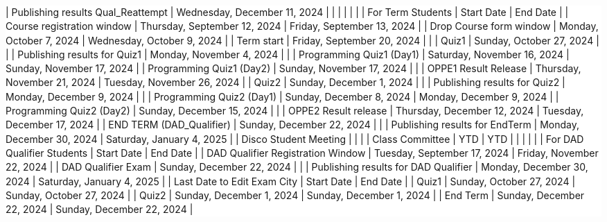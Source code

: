 | Publishing results Qual\_Reattempt | Wednesday, December 11, 2024 |  |
|  |  |  |
| For Term Students | Start Date | End Date |
| Course registration window | Thursday, September 12, 2024 | Friday, September 13, 2024 |
| Drop Course form window | Monday, October 7, 2024 | Wednesday, October 9, 2024 |
| Term start | Friday, September 20, 2024 |  |
| Quiz1 | Sunday, October 27, 2024 |  |
| Publishing results for Quiz1 | Monday, November 4, 2024 |  |
| Programming Quiz1 (Day1) | Saturday, November 16, 2024 | Sunday, November 17, 2024 |
| Programming Quiz1 (Day2) | Sunday, November 17, 2024 |  |
| OPPE1 Result Release | Thursday, November 21, 2024 | Tuesday, November 26, 2024 |
| Quiz2 | Sunday, December 1, 2024 |  |
| Publishing results for Quiz2 | Monday, December 9, 2024 |  |
| Programming Quiz2 (Day1) | Sunday, December 8, 2024 | Monday, December 9, 2024 |
| Programming Quiz2 (Day2) | Sunday, December 15, 2024 |  |
| OPPE2 Result release | Thursday, December 12, 2024 | Tuesday, December 17, 2024 |
| END TERM (DAD\_Qualifier) | Sunday, December 22, 2024 |  |
| Publishing results for EndTerm | Monday, December 30, 2024 | Saturday, January 4, 2025 |
| Disco Student Meeting |  |  |
| Class Committee | YTD | YTD |
|  |  |  |
| For DAD Qualifier Students | Start Date | End Date |
| DAD Qualifier Registration Window | Tuesday, September 17, 2024 | Friday, November 22, 2024 |
| DAD Qualifier Exam | Sunday, December 22, 2024 |  |
| Publishing results for DAD Qualifier | Monday, December 30, 2024 | Saturday, January 4, 2025 |
| Last Date to Edit Exam City | Start Date | End Date |
| Quiz1 | Sunday, October 27, 2024 | Sunday, October 27, 2024 |
| Quiz2 | Sunday, December 1, 2024 | Sunday, December 1, 2024 |
| End Term | Sunday, December 22, 2024 | Sunday, December 22, 2024 |